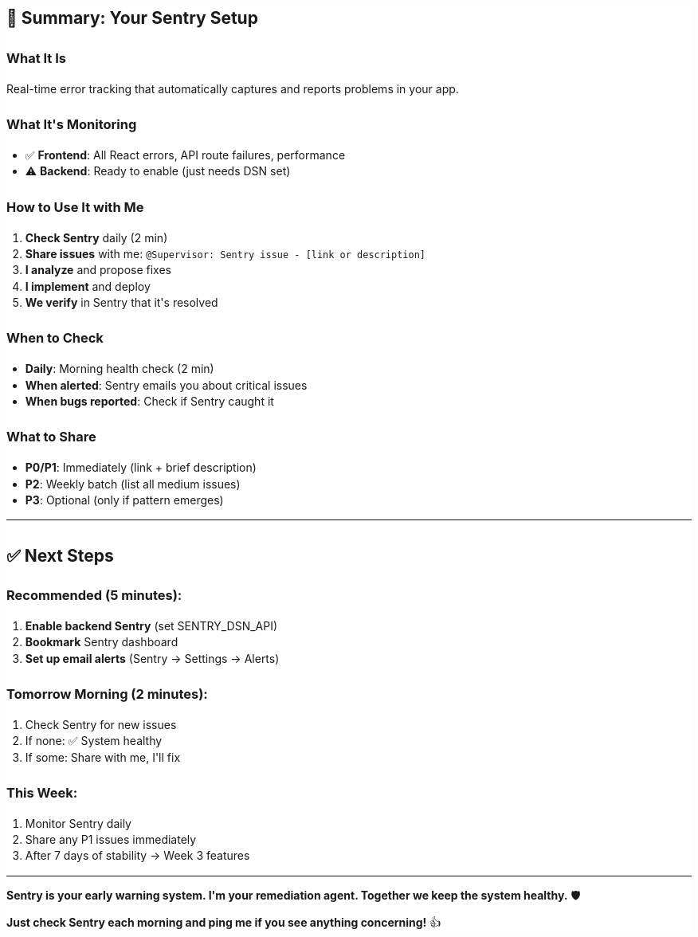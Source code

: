 
## 🎯 Summary: Your Sentry Setup

### What It Is
Real-time error tracking that automatically captures and reports problems in your app.

### What It's Monitoring
- ✅ **Frontend**: All React errors, API route failures, performance
- ⚠️ **Backend**: Ready to enable (just needs DSN set)

### How to Use It with Me
1. **Check Sentry** daily (2 min)
2. **Share issues** with me: `@Supervisor: Sentry issue - [link or description]`
3. **I analyze** and propose fixes
4. **I implement** and deploy
5. **We verify** in Sentry that it's resolved

### When to Check
- **Daily**: Morning health check (2 min)
- **When alerted**: Sentry emails you about critical issues
- **When bugs reported**: Check if Sentry caught it

### What to Share
- **P0/P1**: Immediately (link + brief description)
- **P2**: Weekly batch (list all medium issues)
- **P3**: Optional (only if pattern emerges)

---

## ✅ Next Steps

### Recommended (5 minutes):
1. **Enable backend Sentry** (set SENTRY_DSN_API)
2. **Bookmark** Sentry dashboard
3. **Set up email alerts** (Sentry → Settings → Alerts)

### Tomorrow Morning (2 minutes):
1. Check Sentry for new issues
2. If none: ✅ System healthy
3. If some: Share with me, I'll fix

### This Week:
1. Monitor Sentry daily
2. Share any P1 issues immediately
3. After 7 days of stability → Week 3 features

---

**Sentry is your early warning system. I'm your remediation agent. Together we keep the system healthy.** 🛡️

**Just check Sentry each morning and ping me if you see anything concerning!** 👍


